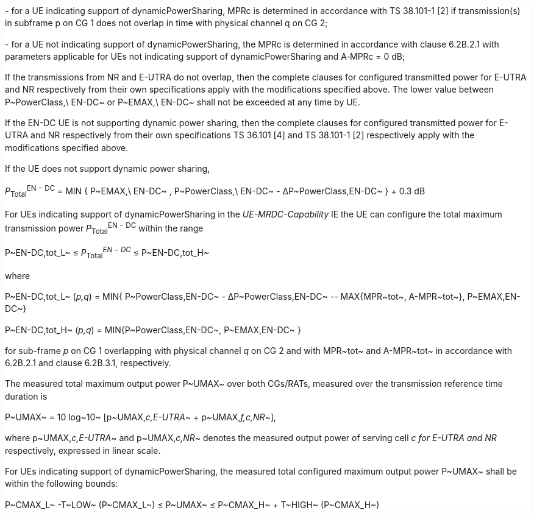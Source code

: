 \- for a UE indicating support of dynamicPowerSharing, MPRc is
determined in accordance with TS 38.101-1 \[2\] if transmission(s) in
subframe p on CG 1 does not overlap in time with physical channel q on
CG 2;

\- for a UE not indicating support of dynamicPowerSharing, the MPRc is
determined in accordance with clause 6.2B.2.1 with parameters applicable
for UEs not indicating support of dynamicPowerSharing and A‑MPRc = 0 dB;

If the transmissions from NR and E-UTRA do not overlap, then the
complete clauses for configured transmitted power for E-UTRA and NR
respectively from their own specifications apply with the modifications
specified above. The lower value between P~PowerClass,\ EN-DC~ or
P~EMAX,\ EN-DC~ shall not be exceeded at any time by UE.

If the EN-DC UE is not supporting dynamic power sharing, then the
complete clauses for configured transmitted power for E-UTRA and NR
respectively from their own specifications TS 36.101 \[4\] and TS
38.101-1 \[2\] respectively apply with the modifications specified
above.

If the UE does not support dynamic power sharing,

$P_{\text{Total}}^{\text{EN} - \text{DC}}$ = MIN { P~EMAX,\ EN-DC~ ,
P~PowerClass,\ EN-DC~ - ΔP~PowerClass,EN-DC~ } + 0.3 dB

For UEs indicating support of dynamicPowerSharing in the
*UE-MRDC-Capability* IE the UE can configure the total maximum
transmission power $P_{\text{Total}}^{\text{EN} - \text{DC}}$ within the
range

P~EN-DC,tot\_L~ ≤ $P_{\text{Total}}^{EN - DC}$ ≤ P~EN-DC,tot\_H~

where

P~EN-DC,tot\_L~ (*p,q*) = MIN{ P~PowerClass,EN-DC~ -
ΔP~PowerClass,EN-DC~ -- MAX{MPR~tot~, A-MPR~tot~}, P~EMAX,EN-DC~}

P~EN-DC,tot\_H~ (*p,q*) = MIN{P~PowerClass,EN-DC~, P~EMAX,EN-DC~ }

for sub-frame *p* on CG 1 overlapping with physical channel *q* on CG 2
and with MPR~tot~ and A-MPR~tot~ in accordance with 6.2B.2.1 and clause
6.2B.3.1, respectively.

The measured total maximum output power P~UMAX~ over both CGs/RATs,
measured over the transmission reference time duration is

P~UMAX~ = 10 log~10~ \[p~UMAX,*c,E-UTRA*~ + p~UMAX,*f,c,NR*~\],

where p~UMAX,*c,E-UTRA*~ and p~UMAX,*c,NR*~ denotes the measured output
power of serving cell *c for E-UTRA and NR* respectively, expressed in
linear scale.

For UEs indicating support of dynamicPowerSharing, the measured total
configured maximum output power P~UMAX~ shall be within the following
bounds:

P~CMAX\_L~ -T~LOW~ (P~CMAX\_L~) ≤ P~UMAX~ ≤ P~CMAX\_H~ + T~HIGH~
(P~CMAX\_H~)
